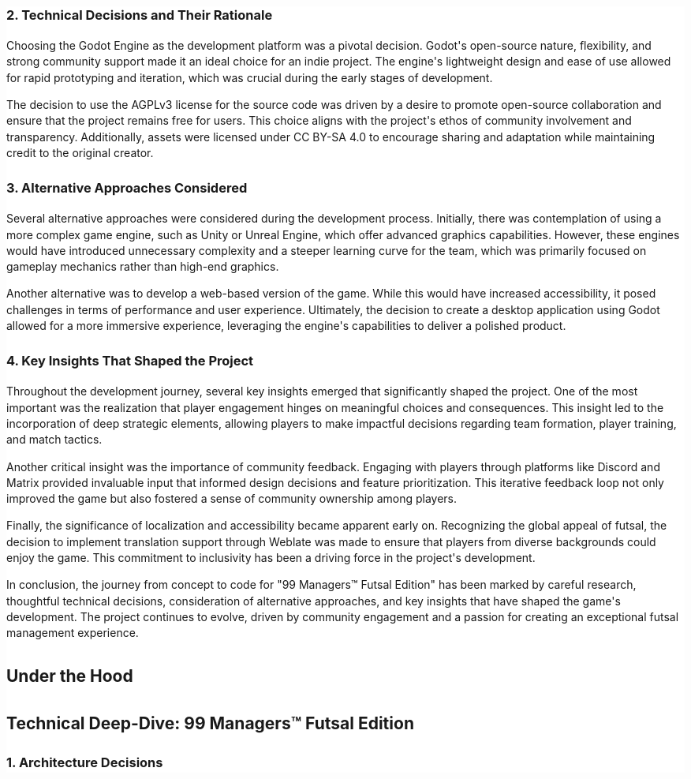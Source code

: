 ### 2. Technical Decisions and Their Rationale

Choosing the Godot Engine as the development platform was a pivotal decision. Godot's open-source nature, flexibility, and strong community support made it an ideal choice for an indie project. The engine's lightweight design and ease of use allowed for rapid prototyping and iteration, which was crucial during the early stages of development.

The decision to use the AGPLv3 license for the source code was driven by a desire to promote open-source collaboration and ensure that the project remains free for users. This choice aligns with the project's ethos of community involvement and transparency. Additionally, assets were licensed under CC BY-SA 4.0 to encourage sharing and adaptation while maintaining credit to the original creator.

### 3. Alternative Approaches Considered

Several alternative approaches were considered during the development process. Initially, there was contemplation of using a more complex game engine, such as Unity or Unreal Engine, which offer advanced graphics capabilities. However, these engines would have introduced unnecessary complexity and a steeper learning curve for the team, which was primarily focused on gameplay mechanics rather than high-end graphics.

Another alternative was to develop a web-based version of the game. While this would have increased accessibility, it posed challenges in terms of performance and user experience. Ultimately, the decision to create a desktop application using Godot allowed for a more immersive experience, leveraging the engine's capabilities to deliver a polished product.

### 4. Key Insights That Shaped the Project

Throughout the development journey, several key insights emerged that significantly shaped the project. One of the most important was the realization that player engagement hinges on meaningful choices and consequences. This insight led to the incorporation of deep strategic elements, allowing players to make impactful decisions regarding team formation, player training, and match tactics.

Another critical insight was the importance of community feedback. Engaging with players through platforms like Discord and Matrix provided invaluable input that informed design decisions and feature prioritization. This iterative feedback loop not only improved the game but also fostered a sense of community ownership among players.

Finally, the significance of localization and accessibility became apparent early on. Recognizing the global appeal of futsal, the decision to implement translation support through Weblate was made to ensure that players from diverse backgrounds could enjoy the game. This commitment to inclusivity has been a driving force in the project's development.

In conclusion, the journey from concept to code for "99 Managers™ Futsal Edition" has been marked by careful research, thoughtful technical decisions, consideration of alternative approaches, and key insights that have shaped the game's development. The project continues to evolve, driven by community engagement and a passion for creating an exceptional futsal management experience.

## Under the Hood

## Technical Deep-Dive: 99 Managers™ Futsal Edition

### 1. Architecture Decisions
